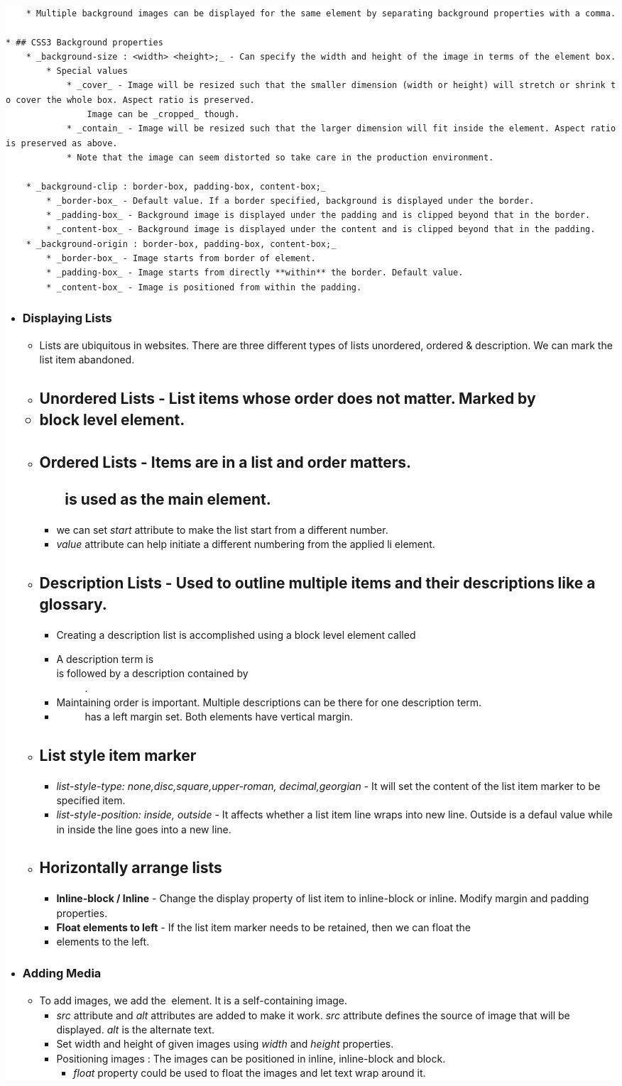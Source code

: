 		* Multiple background images can be displayed for the same element by separating background properties with a comma.
		
	* ## CSS3 Background properties
		* _background-size : <width> <height>;_ - Can specify the width and height of the image in terms of the element box.
			* Special values
				* _cover_ - Image will be resized such that the smaller dimension (width or height) will stretch or shrink to cover the whole box. Aspect ratio is preserved.
					Image can be _cropped_ though.
				* _contain_ - Image will be resized such that the larger dimension will fit inside the element. Aspect ratio is preserved as above. 
				* Note that the image can seem distorted so take care in the production environment.
				
		* _background-clip : border-box, padding-box, content-box;_ 
			* _border-box_ - Default value. If a border specified, background is displayed under the border.
			* _padding-box_ - Background image is displayed under the padding and is clipped beyond that in the border.
			* _content-box_ - Background image is displayed under the content and is clipped beyond that in the padding.
		* _background-origin : border-box, padding-box, content-box;_
			* _border-box_ - Image starts from border of element.
			* _padding-box_ - Image starts from directly **within** the border. Default value.
			* _content-box_ - Image is positioned from within the padding.
			
* ### Displaying Lists
	* Lists are ubiquitous in websites. There are three different types of lists unordered, ordered & description.
	 We can mark the list item abandoned.
	 * ## Unordered Lists - List items whose order does not matter. Marked by <li> block level element.
	 * ## Ordered Lists - Items are in a list and order matters. <ol> is used as the main element.
		* we can set _start_ attribute to make the list start from a different number.
		* _value_ attribute can help initiate a different numbering from the applied li element.
	 * ## Description Lists - Used to outline multiple items and their descriptions like a glossary.
		* Creating a description list is accomplished using a block level element called <dl>
		* A description term is <dt> is followed by a description contained by <dd>.
		* Maintaining order is important. Multiple descriptions can be there for one description term.
		* <dd> has a left margin set. Both elements have vertical margin.
	* ## List style item marker
		* _list-style-type: none,disc,square,upper-roman, decimal,georgian_ - It will set the content of the list item marker to be specified item.
		* _list-style-position: inside, outside_ - It affects whether a list item line wraps into new line. Outside is a defaul value while in inside the line goes into a new line.
	* ## Horizontally arrange lists
		* **Inline-block / Inline** - Change the display property of list item to inline-block or inline. Modify margin and padding properties.
		* **Float elements to left** - If the list item marker needs to be retained, then we can float the <li> elements to the left.
	  
* ### Adding Media
	* To add images, we add the <img> element. It is a self-containing image.
		* _src_ attribute and _alt_ attributes are added to make it work. _src_ attribute defines the source of image that will be displayed. _alt_ is the alternate text.
		* Set width and height of given images using _width_ and _height_ properties.
		* Positioning images : The images can be positioned in inline, inline-block and block.
			* _float_ property could be used to float the images and let text wrap around it.
			